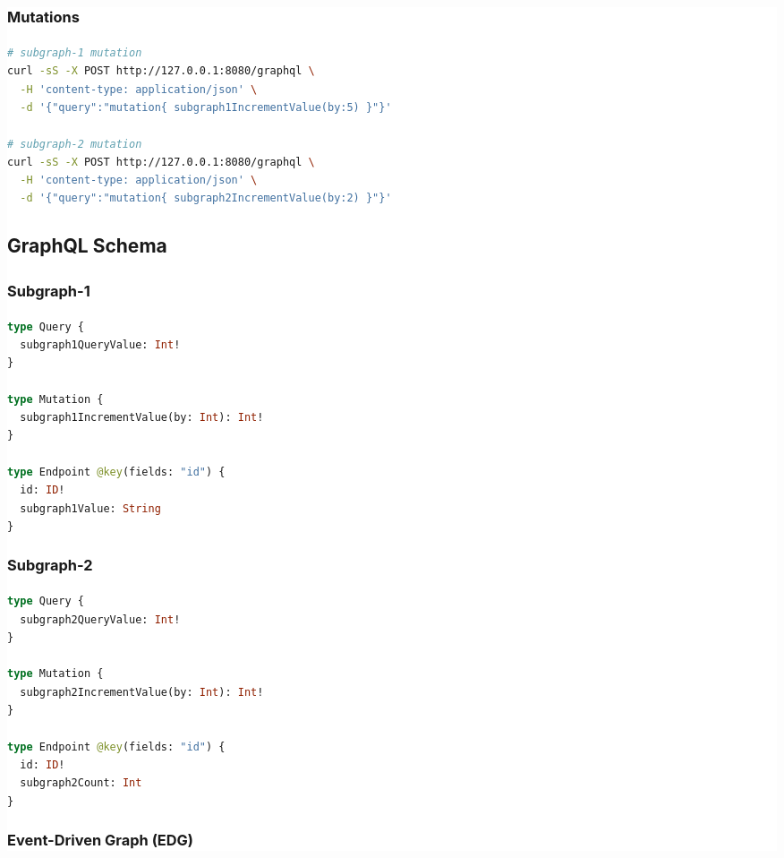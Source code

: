 ### Mutations

```bash
# subgraph-1 mutation
curl -sS -X POST http://127.0.0.1:8080/graphql \
  -H 'content-type: application/json' \
  -d '{"query":"mutation{ subgraph1IncrementValue(by:5) }"}'

# subgraph-2 mutation
curl -sS -X POST http://127.0.0.1:8080/graphql \
  -H 'content-type: application/json' \
  -d '{"query":"mutation{ subgraph2IncrementValue(by:2) }"}'
```

## GraphQL Schema

### Subgraph-1

```graphql
type Query {
  subgraph1QueryValue: Int!
}

type Mutation {
  subgraph1IncrementValue(by: Int): Int!
}

type Endpoint @key(fields: "id") {
  id: ID!
  subgraph1Value: String
}
```

### Subgraph-2

```graphql
type Query {
  subgraph2QueryValue: Int!
}

type Mutation {
  subgraph2IncrementValue(by: Int): Int!
}

type Endpoint @key(fields: "id") {
  id: ID!
  subgraph2Count: Int
}
```

### Event-Driven Graph (EDG)
